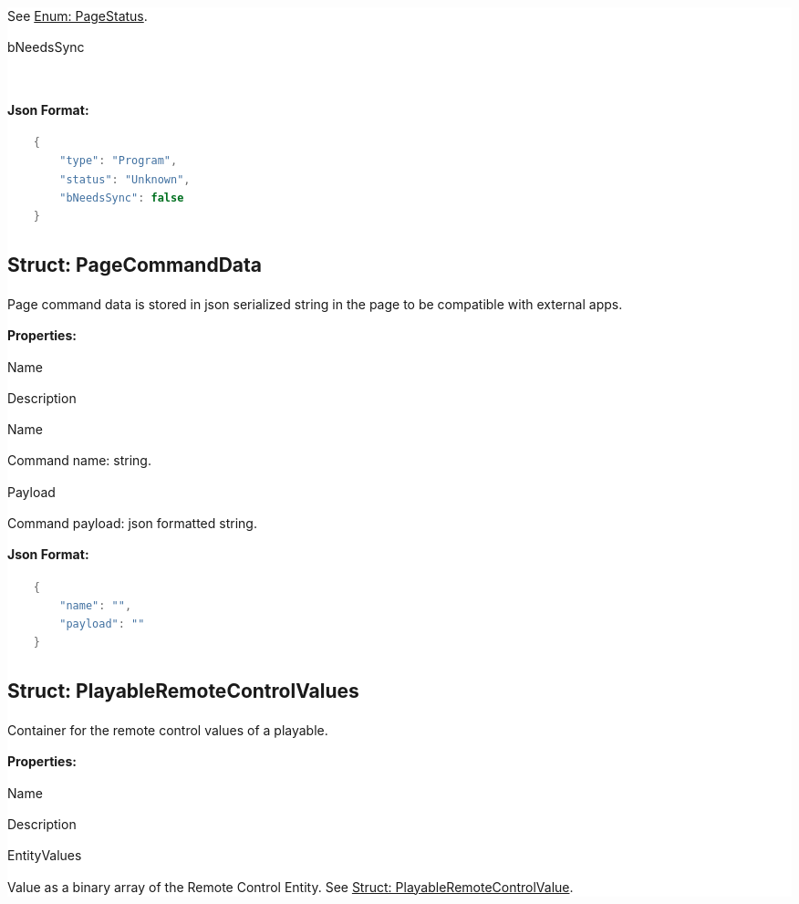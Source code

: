 See [Enum: PageStatus](/documentation/en-us/unreal-engine/WebAPI/RundownServerWebSocketAPIReference#enum:pagestatus).

bNeedsSync

 

**Json Format:**

```cpp
	{
		"type": "Program",
		"status": "Unknown",
		"bNeedsSync": false
	}
```

## Struct: PageCommandData

Page command data is stored in json serialized string in the page to be compatible with external apps.

**Properties:**

Name

Description

Name

Command name: string.

Payload

Command payload: json formatted string.

**Json Format:**

```cpp
	{
		"name": "",
		"payload": ""
	}
```

## Struct: PlayableRemoteControlValues

Container for the remote control values of a playable.

**Properties:**

Name

Description

EntityValues

Value as a binary array of the Remote Control Entity. See [Struct: PlayableRemoteControlValue](/documentation/en-us/unreal-engine/WebAPI/RundownServerWebSocketAPIReference#struct:playableremotecontrolvalue).
